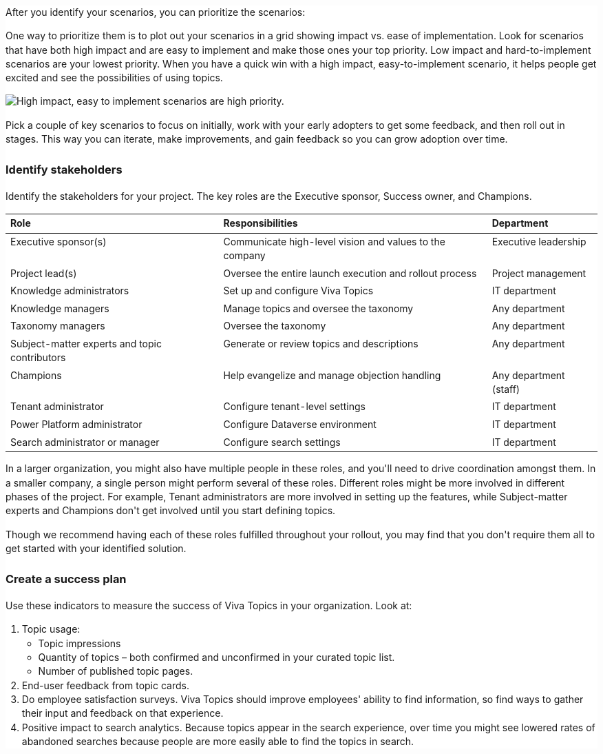 After you identify your scenarios, you can prioritize the scenarios:

One way to prioritize them is to plot out your scenarios in a grid showing impact vs. ease of implementation. Look for scenarios that have both high impact and are easy to implement and make those ones your top priority. Low impact and hard-to-implement scenarios are your lowest priority. When you have a quick win with a high impact, easy-to-implement scenario, it helps people get excited and see the possibilities of using topics.

![High impact, easy to implement scenarios are high priority.](../media/knowledge-management/topics-prioritize-scenarios.png)

Pick a couple of key scenarios to focus on initially, work with your early adopters to get some feedback, and then roll out in stages. This way you can iterate, make improvements, and gain feedback so you can grow adoption over time.

### Identify stakeholders

Identify the stakeholders for your project. The key roles are the Executive sponsor, Success owner, and Champions.

|Role |Responsibilities |Department |
|:-------|:-------|:--------|
| Executive sponsor(s)   | Communicate high-level vision and values to the company   |  Executive leadership   |
| Project lead(s) | Oversee the entire launch execution and rollout process | Project management |
| Knowledge administrators| Set up and configure Viva Topics | IT department |
| Knowledge managers | Manage topics and oversee the taxonomy | Any department |
| Taxonomy managers | Oversee the taxonomy | Any department |
| Subject-matter experts and topic contributors | Generate or review topics and descriptions | Any department |
| Champions | Help evangelize and manage objection handling | Any department (staff) |
| Tenant administrator | Configure tenant-level settings | IT department |
| Power Platform administrator| Configure Dataverse environment | IT department |
| Search administrator or manager | Configure search settings | IT department |

In a larger organization, you might also have multiple people in these roles, and you'll need to drive coordination amongst them. In a smaller company, a single person might perform several of these roles. Different roles might be more involved in different phases of the project. For example, Tenant administrators are more involved in setting up the features, while Subject-matter experts and Champions don't get involved until you start defining topics.
 
Though we recommend having each of these roles fulfilled throughout your rollout, you may find that you don't require them all to get started with your identified solution.

### Create a success plan

Use these indicators to measure the success of Viva Topics in your organization. Look at:

1. Topic usage:
      - Topic impressions
      - Quantity of topics – both confirmed and unconfirmed in your curated topic list.
      - Number of published topic pages.
1. End-user feedback from topic cards.
1. Do employee satisfaction surveys. Viva Topics should improve employees' ability to find information, so find ways to gather their input and feedback on that experience.
1. Positive impact to search analytics. Because topics appear in the search experience, over time you might see lowered rates of abandoned searches because people are more easily able to find the topics in search. 
